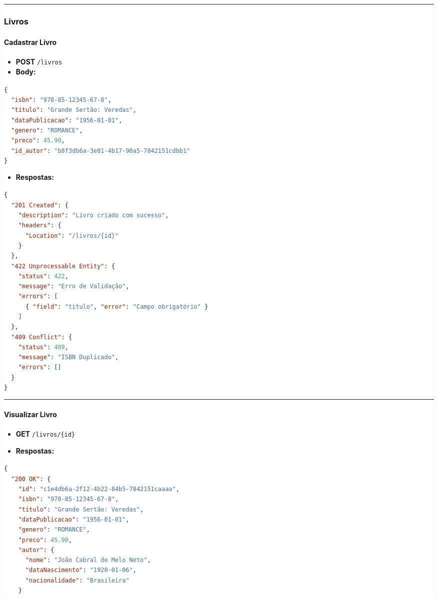 ```json
```

---

### Livros

#### Cadastrar Livro

- **POST** `/livros`  
- **Body:**  
```json
{
  "isbn": "978-85-12345-67-8",
  "titulo": "Grande Sertão: Veredas",
  "dataPublicacao": "1956-01-01",
  "genero": "ROMANCE",
  "preco": 45.90,
  "id_autor": "b8f3db6a-3e01-4b17-90a5-7842151cdbb1"
}
```

- **Respostas:**  
```json
{
  "201 Created": {
    "description": "Livro criado com sucesso",
    "headers": {
      "Location": "/livros/{id}"
    }
  },
  "422 Unprocessable Entity": {
    "status": 422,
    "message": "Erro de Validação",
    "errors": [
      { "field": "titulo", "error": "Campo obrigatório" }
    ]
  },
  "409 Conflict": {
    "status": 409,
    "message": "ISBN Duplicado",
    "errors": []
  }
}
```

---

#### Visualizar Livro

- **GET** `/livros/{id}`

- **Respostas:**  
```json
{
  "200 OK": {
    "id": "c1e4db6a-2f12-4b22-84b5-7842151caaaa",
    "isbn": "978-85-12345-67-8",
    "titulo": "Grande Sertão: Veredas",
    "dataPublicacao": "1956-01-01",
    "genero": "ROMANCE",
    "preco": 45.90,
    "autor": {
      "nome": "João Cabral de Melo Neto",
      "dataNascimento": "1920-01-06",
      "nacionalidade": "Brasileira"
    }
```